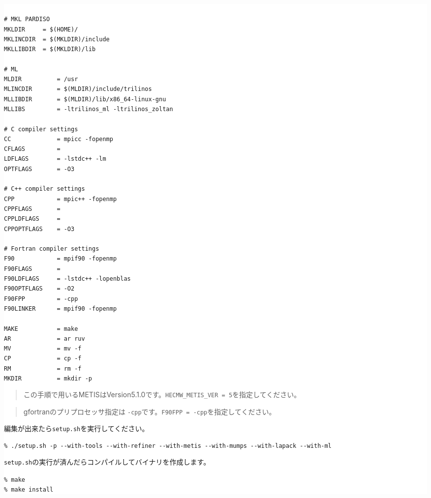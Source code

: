 ```txt

# MKL PARDISO
MKLDIR     = $(HOME)/
MKLINCDIR  = $(MKLDIR)/include
MKLLIBDIR  = $(MKLDIR)/lib

# ML
MLDIR          = /usr
MLINCDIR       = $(MLDIR)/include/trilinos
MLLIBDIR       = $(MLDIR)/lib/x86_64-linux-gnu
MLLIBS         = -ltrilinos_ml -ltrilinos_zoltan

# C compiler settings
CC             = mpicc -fopenmp
CFLAGS         =
LDFLAGS        = -lstdc++ -lm
OPTFLAGS       = -O3

# C++ compiler settings
CPP            = mpic++ -fopenmp
CPPFLAGS       =
CPPLDFLAGS     =
CPPOPTFLAGS    = -O3

# Fortran compiler settings
F90            = mpif90 -fopenmp
F90FLAGS       =
F90LDFLAGS     = -lstdc++ -lopenblas
F90OPTFLAGS    = -O2
F90FPP         = -cpp
F90LINKER      = mpif90 -fopenmp

MAKE           = make
AR             = ar ruv
MV             = mv -f
CP             = cp -f
RM             = rm -f
MKDIR          = mkdir -p
```

> この手順で用いるMETISはVersion5.1.0です。`HECMW_METIS_VER = 5`を指定してください。

> gfortranのプリプロセッサ指定は `-cpp`です。`F90FPP = -cpp`を指定してください。

編集が出来たら`setup.sh`を実行してください。

```txt
% ./setup.sh -p --with-tools --with-refiner --with-metis --with-mumps --with-lapack --with-ml
```

`setup.sh`の実行が済んだらコンパイルしてバイナリを作成します。

```txt
% make
% make install
```
